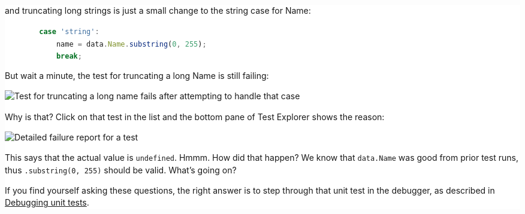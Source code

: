 and truncating long strings is just a small change to the string case for Name:

```javascript
        case 'string':
            name = data.Name.substring(0, 255);
            break;
```

But wait a minute, the test for truncating a long Name is still failing:

![Test for truncating a long name fails after attempting to handle that case](media/tdd/05-testblock5b.png)

Why is that? Click on that test in the list and the bottom pane of Test Explorer shows the reason:

![Detailed failure report for a test](media/tdd/05-testblock5c.png)

This says that the actual value is ```undefined```. Hmmm. How did that happen? We know that ```data.Name``` was good from prior test runs, thus ```.substring(0, 255)``` should be valid. What’s going on?

If you find yourself asking these questions, the right answer is to step through that unit test in the debugger, as described in [Debugging unit tests](debugging-unit-tests.md).
